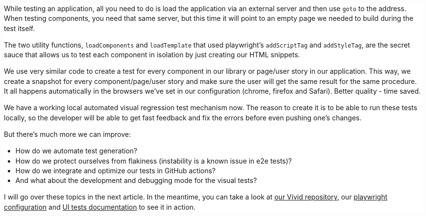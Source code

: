 While testing an application, all you need to do is load the application via an external server and then use `goto` to the address. When testing components, you need that same server, but this time it will point to an empty page we needed to build during the test itself.

The two utility functions, `loadComponents` and `loadTemplate` that used playwright’s `addScriptTag` and `addStyleTag`, are the secret sauce that allows us to test each component in isolation by just creating our HTML snippets.

We use very similar code to create a test for every component in our library or page/user story in our application. This way, we create a snapshot for every component/page/user story and make sure the user will get the same result for the same procedure. It all happens automatically in the browsers we’ve set in our configuration (chrome, firefox and Safari). Better quality - time saved.

We have a working local automated visual regression test mechanism now. The reason to create it is to be able to run these tests locally, so the developer will be able to get fast feedback and fix the errors before even pushing one’s changes.

But there’s much more we can improve:

* How do we automate test generation? 
* How do we protect ourselves from flakiness (instability is a known issue in e2e tests)? 
* How do we integrate and optimize our tests in GitHub actions? 
* And what about the development and debugging mode for the visual tests?

I will go over these topics in the next article. In the meantime, you can take a look at [our Vivid repository](https://github.com/Vonage/vivid-3), our [playwright configuration](https://github.com/Vonage/vivid-3/blob/main/libs/components/playwright.config.ts) and [UI tests documentation](https://github.com/Vonage/vivid-3/tree/main/docs/ui-test) to see it in action.

